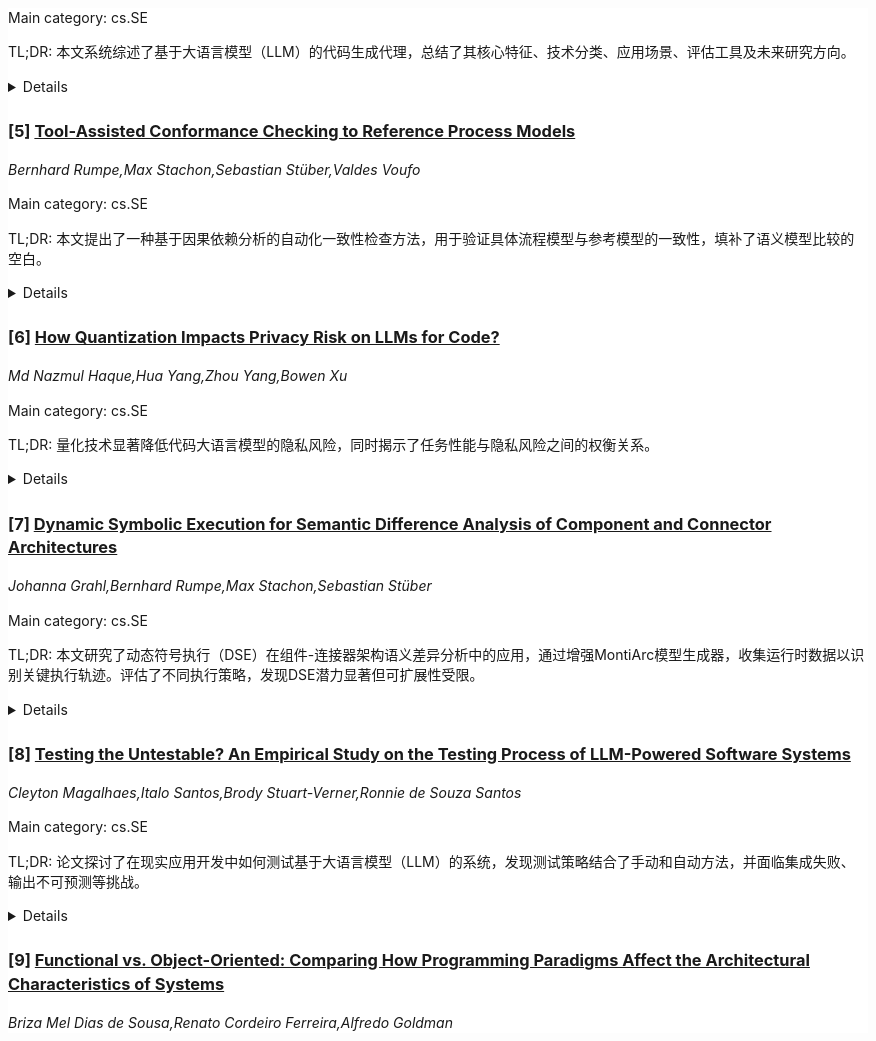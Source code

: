 Main category: cs.SE

TL;DR: 本文系统综述了基于大语言模型（LLM）的代码生成代理，总结了其核心特征、技术分类、应用场景、评估工具及未来研究方向。


<details><summary>Details</summary></details>


### [5] [Tool-Assisted Conformance Checking to Reference Process Models](https://arxiv.org/abs/2508.00738)
*Bernhard Rumpe,Max Stachon,Sebastian Stüber,Valdes Voufo*

Main category: cs.SE

TL;DR: 本文提出了一种基于因果依赖分析的自动化一致性检查方法，用于验证具体流程模型与参考模型的一致性，填补了语义模型比较的空白。


<details><summary>Details</summary></details>


### [6] [How Quantization Impacts Privacy Risk on LLMs for Code?](https://arxiv.org/abs/2508.00128)
*Md Nazmul Haque,Hua Yang,Zhou Yang,Bowen Xu*

Main category: cs.SE

TL;DR: 量化技术显著降低代码大语言模型的隐私风险，同时揭示了任务性能与隐私风险之间的权衡关系。


<details><summary>Details</summary></details>


### [7] [Dynamic Symbolic Execution for Semantic Difference Analysis of Component and Connector Architectures](https://arxiv.org/abs/2508.00749)
*Johanna Grahl,Bernhard Rumpe,Max Stachon,Sebastian Stüber*

Main category: cs.SE

TL;DR: 本文研究了动态符号执行（DSE）在组件-连接器架构语义差异分析中的应用，通过增强MontiArc模型生成器，收集运行时数据以识别关键执行轨迹。评估了不同执行策略，发现DSE潜力显著但可扩展性受限。


<details><summary>Details</summary></details>


### [8] [Testing the Untestable? An Empirical Study on the Testing Process of LLM-Powered Software Systems](https://arxiv.org/abs/2508.00198)
*Cleyton Magalhaes,Italo Santos,Brody Stuart-Verner,Ronnie de Souza Santos*

Main category: cs.SE

TL;DR: 论文探讨了在现实应用开发中如何测试基于大语言模型（LLM）的系统，发现测试策略结合了手动和自动方法，并面临集成失败、输出不可预测等挑战。


<details><summary>Details</summary></details>


### [9] [Functional vs. Object-Oriented: Comparing How Programming Paradigms Affect the Architectural Characteristics of Systems](https://arxiv.org/abs/2508.00244)
*Briza Mel Dias de Sousa,Renato Cordeiro Ferreira,Alfredo Goldman*
